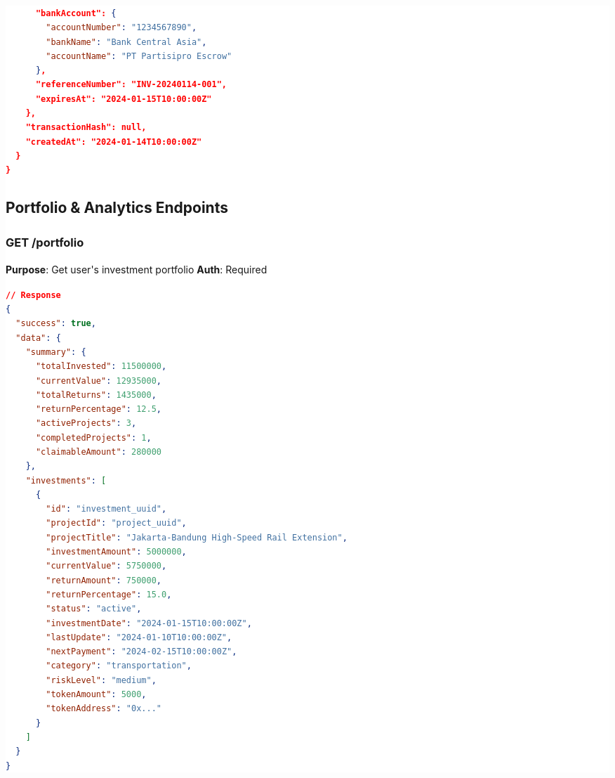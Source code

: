 ```json
      "bankAccount": {
        "accountNumber": "1234567890",
        "bankName": "Bank Central Asia",
        "accountName": "PT Partisipro Escrow"
      },
      "referenceNumber": "INV-20240114-001",
      "expiresAt": "2024-01-15T10:00:00Z"
    },
    "transactionHash": null,
    "createdAt": "2024-01-14T10:00:00Z"
  }
}
```

## Portfolio & Analytics Endpoints

### GET /portfolio

**Purpose**: Get user's investment portfolio **Auth**: Required

```json
// Response
{
  "success": true,
  "data": {
    "summary": {
      "totalInvested": 11500000,
      "currentValue": 12935000,
      "totalReturns": 1435000,
      "returnPercentage": 12.5,
      "activeProjects": 3,
      "completedProjects": 1,
      "claimableAmount": 280000
    },
    "investments": [
      {
        "id": "investment_uuid",
        "projectId": "project_uuid",
        "projectTitle": "Jakarta-Bandung High-Speed Rail Extension",
        "investmentAmount": 5000000,
        "currentValue": 5750000,
        "returnAmount": 750000,
        "returnPercentage": 15.0,
        "status": "active",
        "investmentDate": "2024-01-15T10:00:00Z",
        "lastUpdate": "2024-01-10T10:00:00Z",
        "nextPayment": "2024-02-15T10:00:00Z",
        "category": "transportation",
        "riskLevel": "medium",
        "tokenAmount": 5000,
        "tokenAddress": "0x..."
      }
    ]
  }
}
```

